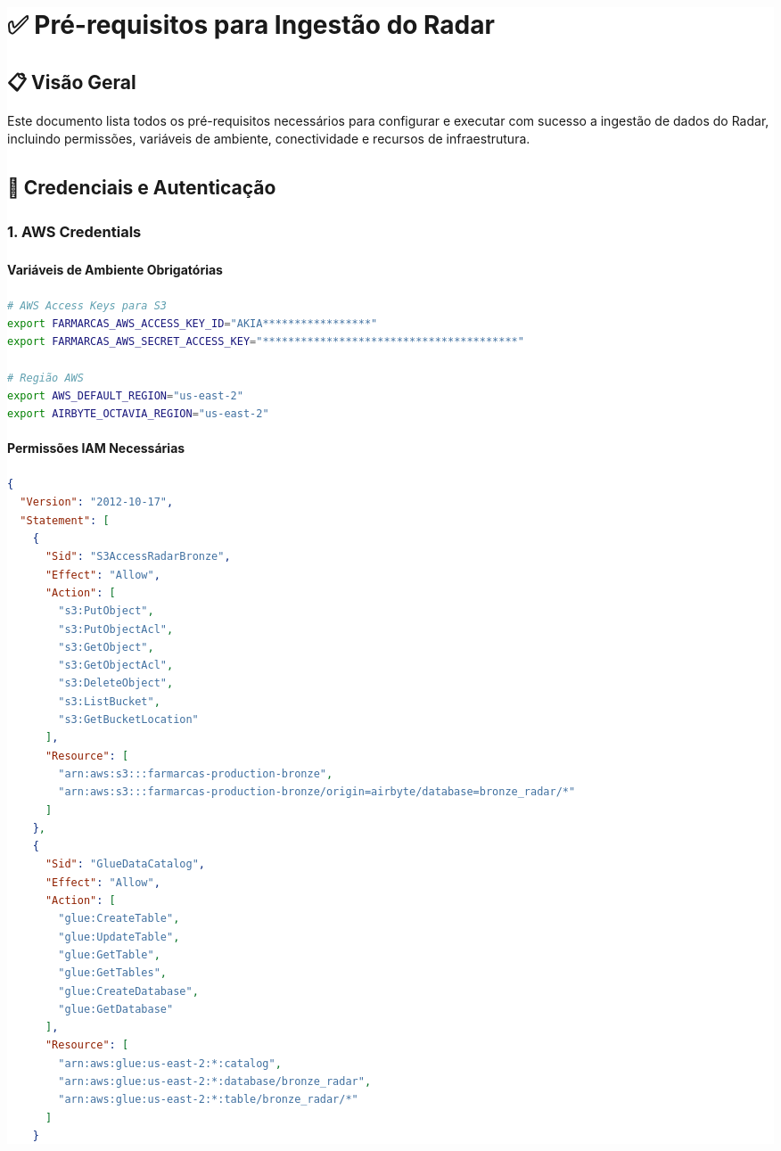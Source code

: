 # ✅ Pré-requisitos para Ingestão do Radar

## 📋 Visão Geral

Este documento lista todos os pré-requisitos necessários para configurar e executar com sucesso a ingestão de dados do Radar, incluindo permissões, variáveis de ambiente, conectividade e recursos de infraestrutura.

## 🔐 Credenciais e Autenticação

### **1. AWS Credentials**

#### **Variáveis de Ambiente Obrigatórias**
```bash
# AWS Access Keys para S3
export FARMARCAS_AWS_ACCESS_KEY_ID="AKIA*****************"
export FARMARCAS_AWS_SECRET_ACCESS_KEY="****************************************"

# Região AWS
export AWS_DEFAULT_REGION="us-east-2"
export AIRBYTE_OCTAVIA_REGION="us-east-2"
```

#### **Permissões IAM Necessárias**
```json
{
  "Version": "2012-10-17",
  "Statement": [
    {
      "Sid": "S3AccessRadarBronze",
      "Effect": "Allow",
      "Action": [
        "s3:PutObject",
        "s3:PutObjectAcl",
        "s3:GetObject",
        "s3:GetObjectAcl",
        "s3:DeleteObject",
        "s3:ListBucket",
        "s3:GetBucketLocation"
      ],
      "Resource": [
        "arn:aws:s3:::farmarcas-production-bronze",
        "arn:aws:s3:::farmarcas-production-bronze/origin=airbyte/database=bronze_radar/*"
      ]
    },
    {
      "Sid": "GlueDataCatalog",
      "Effect": "Allow",
      "Action": [
        "glue:CreateTable",
        "glue:UpdateTable",
        "glue:GetTable",
        "glue:GetTables",
        "glue:CreateDatabase",
        "glue:GetDatabase"
      ],
      "Resource": [
        "arn:aws:glue:us-east-2:*:catalog",
        "arn:aws:glue:us-east-2:*:database/bronze_radar",
        "arn:aws:glue:us-east-2:*:table/bronze_radar/*"
      ]
    }
```